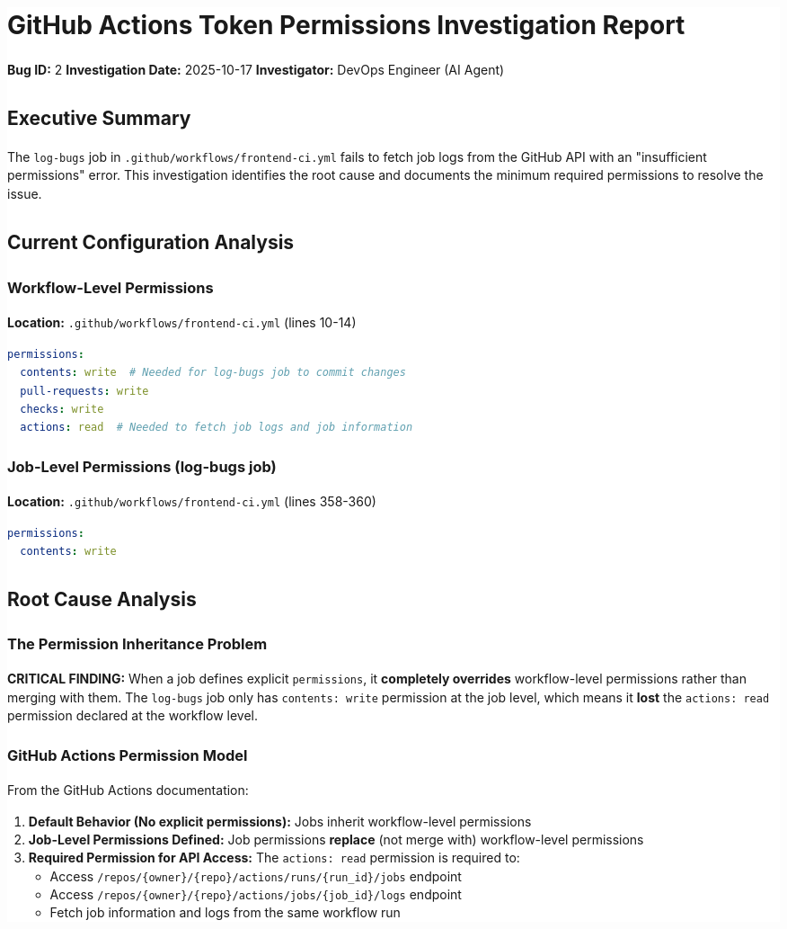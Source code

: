 # GitHub Actions Token Permissions Investigation Report

**Bug ID:** 2
**Investigation Date:** 2025-10-17
**Investigator:** DevOps Engineer (AI Agent)

## Executive Summary

The `log-bugs` job in `.github/workflows/frontend-ci.yml` fails to fetch job logs from the GitHub API with an "insufficient permissions" error. This investigation identifies the root cause and documents the minimum required permissions to resolve the issue.

## Current Configuration Analysis

### Workflow-Level Permissions

**Location:** `.github/workflows/frontend-ci.yml` (lines 10-14)

```yaml
permissions:
  contents: write  # Needed for log-bugs job to commit changes
  pull-requests: write
  checks: write
  actions: read  # Needed to fetch job logs and job information
```

### Job-Level Permissions (log-bugs job)

**Location:** `.github/workflows/frontend-ci.yml` (lines 358-360)

```yaml
permissions:
  contents: write
```

## Root Cause Analysis

### The Permission Inheritance Problem

**CRITICAL FINDING:** When a job defines explicit `permissions`, it **completely overrides** workflow-level permissions rather than merging with them. The `log-bugs` job only has `contents: write` permission at the job level, which means it **lost** the `actions: read` permission declared at the workflow level.

### GitHub Actions Permission Model

From the GitHub Actions documentation:

1. **Default Behavior (No explicit permissions):** Jobs inherit workflow-level permissions
2. **Job-Level Permissions Defined:** Job permissions **replace** (not merge with) workflow-level permissions
3. **Required Permission for API Access:** The `actions: read` permission is required to:
   - Access `/repos/{owner}/{repo}/actions/runs/{run_id}/jobs` endpoint
   - Access `/repos/{owner}/{repo}/actions/jobs/{job_id}/logs` endpoint
   - Fetch job information and logs from the same workflow run
